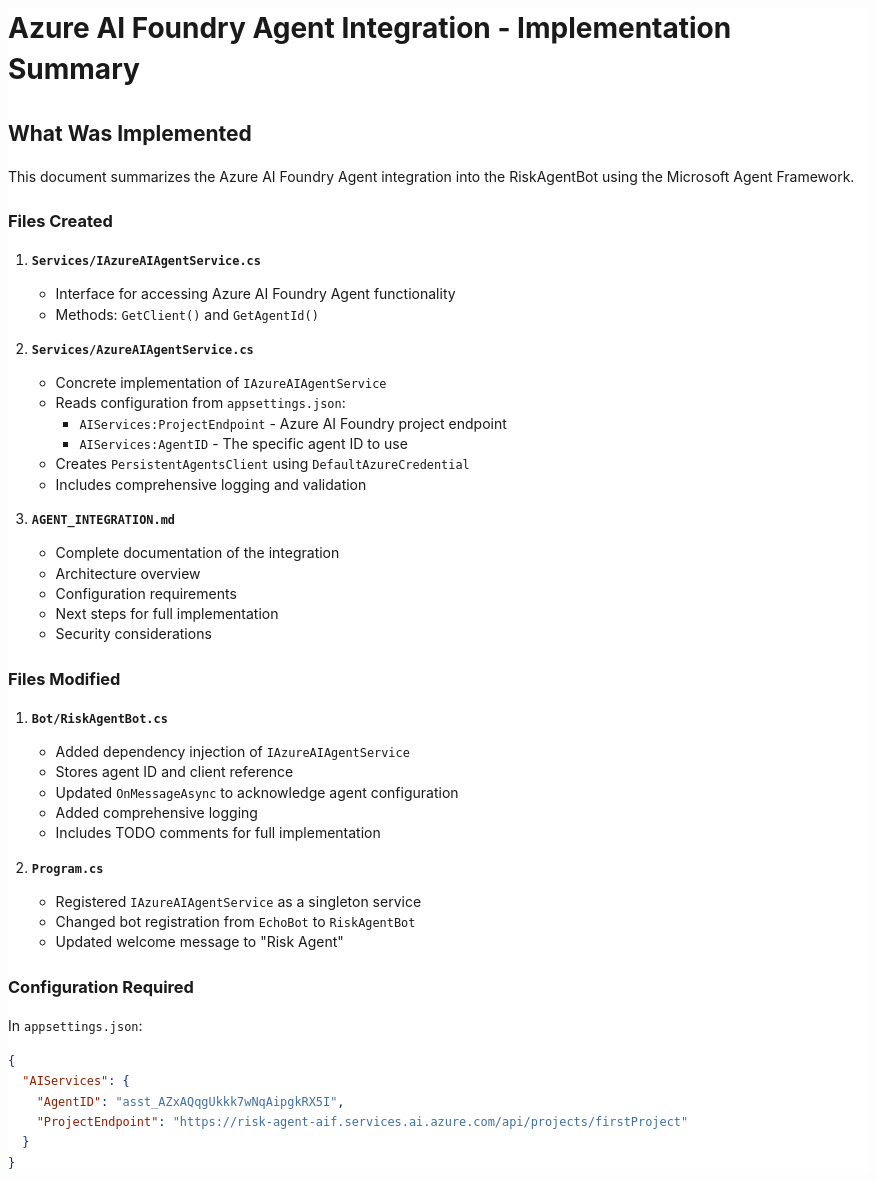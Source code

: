 # Azure AI Foundry Agent Integration - Implementation Summary

## What Was Implemented

This document summarizes the Azure AI Foundry Agent integration into the RiskAgentBot using the Microsoft Agent Framework.

### Files Created

1. **`Services/IAzureAIAgentService.cs`**
   - Interface for accessing Azure AI Foundry Agent functionality
   - Methods: `GetClient()` and `GetAgentId()`

2. **`Services/AzureAIAgentService.cs`**
   - Concrete implementation of `IAzureAIAgentService`
   - Reads configuration from `appsettings.json`:
     - `AIServices:ProjectEndpoint` - Azure AI Foundry project endpoint
     - `AIServices:AgentID` - The specific agent ID to use
   - Creates `PersistentAgentsClient` using `DefaultAzureCredential`
   - Includes comprehensive logging and validation

3. **`AGENT_INTEGRATION.md`**
   - Complete documentation of the integration
   - Architecture overview
   - Configuration requirements
   - Next steps for full implementation
   - Security considerations

### Files Modified

1. **`Bot/RiskAgentBot.cs`**
   - Added dependency injection of `IAzureAIAgentService`
   - Stores agent ID and client reference
   - Updated `OnMessageAsync` to acknowledge agent configuration
   - Added comprehensive logging
   - Includes TODO comments for full implementation

2. **`Program.cs`**
   - Registered `IAzureAIAgentService` as a singleton service
   - Changed bot registration from `EchoBot` to `RiskAgentBot`
   - Updated welcome message to "Risk Agent"

### Configuration Required

In `appsettings.json`:
```json
{
  "AIServices": {
    "AgentID": "asst_AZxAQqgUkkk7wNqAipgkRX5I",
    "ProjectEndpoint": "https://risk-agent-aif.services.ai.azure.com/api/projects/firstProject"
  }
}
```
